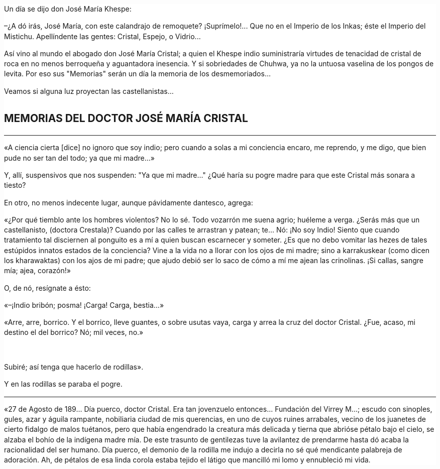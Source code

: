 Un día se dijo don José María Khespe:

–¿A dó irás, José María, con este calandrajo de remoquete?
¡Suprímelo!... Que no en el Imperio de los Inkas; éste el Imperio del
Mistichu. Apellíndente las gentes: Cristal, Espejo, o Vidrio...

Así vino al mundo el abogado don José María Cristal; a quien el
Khespe indio suministraría virtudes de tenacidad de cristal de roca en
no menos berroqueña y aguantadora inesencia. Y si sobriedades de
Chuhwa, ya no la untuosa vaselina de los pongos de levita. Por eso sus
"Memorias" serán un día la memoria de los desmemoriados...

Veamos si alguna luz proyectan las castellanistas...

## MEMORIAS DEL DOCTOR JOSÉ MARÍA CRISTAL

<hr>

«A ciencia cierta [dice] no ignoro que soy indio; pero cuando a
solas a mi conciencia encaro, me reprendo, y me digo, que bien pude
no ser tan del todo; ya que mi madre...»

Y, allí, suspensivos que nos suspenden: "Ya que mi madre..."
¿Qué haría su pogre madre para que este Cristal más sonara a tiesto?

En otro, no menos indecente lugar, aunque pávidamente
dantesco, agrega:

«¿Por qué tiemblo ante los hombres violentos? No lo sé. Todo
vozarrón me suena agrio; huéleme a verga. ¿Serás más que un
castellanisto, (doctora Crestala)? Cuando por las calles te arrastran y
patean; te... Nó: ¡No soy Indio! Siento que cuando tratamiento tal
disciernen al ponguito es a mí a quien buscan escarnecer y someter.
¿Es que no debo vomitar las hezes de tales estúpidos innatos estados
de la conciencia? Vine a la vida no a llorar con los ojos de mi madre;
sino a karrakuskear (como dicen los kharawaktas) con los ajos de mi
padre; que ajudo debió ser lo saco de cómo a mí me ajean las
crinolinas. ¡Si callas, sangre mía; ajea, corazón!»

O, de nó, resígnate a ésto:

«–¡Indio bribón; posma! ¡Carga! Carga, bestia...»

«Arre, arre, borrico. Y el borrico, lleve guantes, o sobre usutas
vaya, carga y arrea la cruz del doctor Cristal. ¿Fue, acaso, mi destino el
del borrico? Nó; mil veces, no.»

<br>

Subiré; así tenga que hacerlo de rodillas».

Y en las rodillas se paraba el pogre.

<hr>

«27 de Agosto de 189... Día puerco, doctor Cristal. Era tan
jovenzuelo entonces... Fundación del Virrey M...; escudo con sinoples,
gules, azar y águila rampante, nobiliaria ciudad de mis querencias, en
uno de cuyos ruines arrabales, vecino de los juanetes de cierto fidalgo
de malos tuétanos, pero que había engendrado la creatura más delicada
y tierna que abrióse pétalo bajo el cielo, se alzaba el bohío de la
indígena madre mía. De este trasunto de gentilezas tuve la avilantez de
prendarme hasta dó acaba la racionalidad del ser humano. Día puerco,
el demonio de la rodilla me indujo a decirla no sé qué mendicante
palabreja de adoración. Ah, de pétalos de esa linda corola estaba tejido
el látigo que mancilló mi lomo y ennubleció mi vida.
